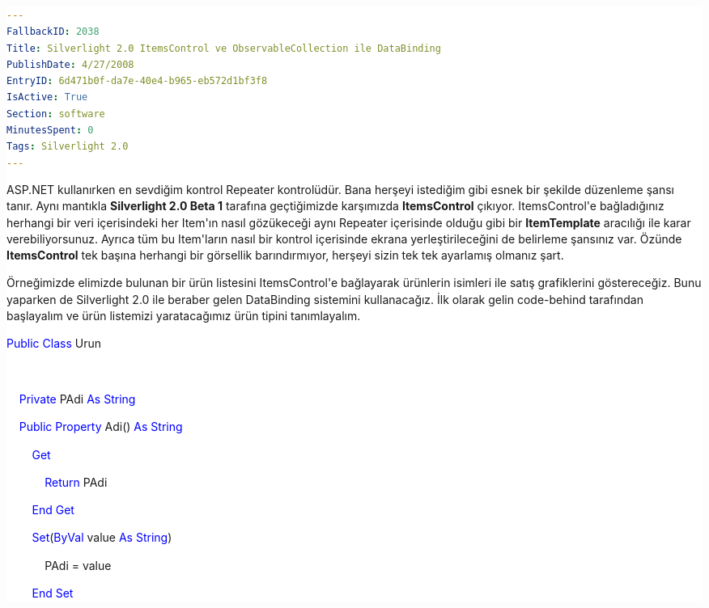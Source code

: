 ```yaml
---
FallbackID: 2038
Title: Silverlight 2.0 ItemsControl ve ObservableCollection ile DataBinding
PublishDate: 4/27/2008
EntryID: 6d471b0f-da7e-40e4-b965-eb572d1bf3f8
IsActive: True
Section: software
MinutesSpent: 0
Tags: Silverlight 2.0
---
```

ASP.NET kullanırken en sevdiğim kontrol Repeater kontrolüdür. Bana
herşeyi istediğim gibi esnek bir şekilde düzenleme şansı tanır. Aynı
mantıkla **Silverlight 2.0 Beta 1** tarafına geçtiğimizde karşımızda
**ItemsControl** çıkıyor. ItemsControl'e bağladığınız herhangi bir veri
içerisindeki her Item'ın nasıl gözükeceği aynı Repeater içerisinde
olduğu gibi bir **ItemTemplate** aracılığı ile karar verebiliyorsunuz.
Ayrıca tüm bu Item'ların nasıl bir kontrol içerisinde ekrana
yerleştirileceğini de belirleme şansınız var. Özünde **ItemsControl**
tek başına herhangi bir görsellik barındırmıyor, herşeyi sizin tek tek
ayarlamış olmanız şart.

Örneğimizde elimizde bulunan bir ürün listesini ItemsControl'e
bağlayarak ürünlerin isimleri ile satış grafiklerini göstereceğiz. Bunu
yaparken de Silverlight 2.0 ile beraber gelen DataBinding sistemini
kullanacağız. İlk olarak gelin code-behind tarafından başlayalım ve ürün
listemizi yaratacağımız ürün tipini tanımlayalım.

<span style="color: blue;">Public</span> <span
style="color: blue;">Class</span> Urun

 

    <span style="color: blue;">Private</span> PAdi <span
style="color: blue;">As</span> <span style="color: blue;">String</span>

    <span style="color: blue;">Public</span> <span
style="color: blue;">Property</span> Adi() <span
style="color: blue;">As</span> <span style="color: blue;">String</span>

        <span style="color: blue;">Get</span>

            <span style="color: blue;">Return</span> PAdi

        <span style="color: blue;">End</span> <span
style="color: blue;">Get</span>

        <span style="color: blue;">Set</span>(<span
style="color: blue;">ByVal</span> value <span
style="color: blue;">As</span> <span style="color: blue;">String</span>)

            PAdi = value

        <span style="color: blue;">End</span> <span
style="color: blue;">Set</span>
